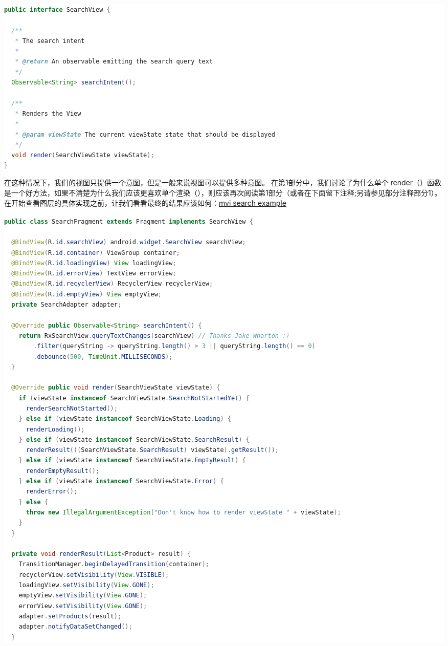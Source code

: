 ```java
public interface SearchView {

  /**
   * The search intent
   *
   * @return An observable emitting the search query text
   */
  Observable<String> searchIntent();

  /**
   * Renders the View
   *
   * @param viewState The current viewState state that should be displayed
   */
  void render(SearchViewState viewState);
}
```

在这种情况下，我们的视图只提供一个意图，但是一般来说视图可以提供多种意图。 在第1部分中，我们讨论了为什么单个 render（）函数是一个好方法，如果不清楚为什么我们应该更喜欢单个渲染（），则应该再次阅读第1部分（或者在下面留下注释;另请参见部分注释部分1）。 在开始查看图层的具体实现之前，让我们看看最终的结果应该如何：[mvi search example](https://www.youtube.com/watch?v=07pkkbFQhtk)

```java
public class SearchFragment extends Fragment implements SearchView {

  @BindView(R.id.searchView) android.widget.SearchView searchView;
  @BindView(R.id.container) ViewGroup container;
  @BindView(R.id.loadingView) View loadingView;
  @BindView(R.id.errorView) TextView errorView;
  @BindView(R.id.recyclerView) RecyclerView recyclerView;
  @BindView(R.id.emptyView) View emptyView;
  private SearchAdapter adapter;

  @Override public Observable<String> searchIntent() {
    return RxSearchView.queryTextChanges(searchView) // Thanks Jake Wharton :)
        .filter(queryString -> queryString.length() > 3 || queryString.length() == 0)
        .debounce(500, TimeUnit.MILLISECONDS);
  }

  @Override public void render(SearchViewState viewState) {
    if (viewState instanceof SearchViewState.SearchNotStartedYet) {
      renderSearchNotStarted();
    } else if (viewState instanceof SearchViewState.Loading) {
      renderLoading();
    } else if (viewState instanceof SearchViewState.SearchResult) {
      renderResult(((SearchViewState.SearchResult) viewState).getResult());
    } else if (viewState instanceof SearchViewState.EmptyResult) {
      renderEmptyResult();
    } else if (viewState instanceof SearchViewState.Error) {
      renderError();
    } else {
      throw new IllegalArgumentException("Don't know how to render viewState " + viewState);
    }
  }

  private void renderResult(List<Product> result) {
    TransitionManager.beginDelayedTransition(container);
    recyclerView.setVisibility(View.VISIBLE);
    loadingView.setVisibility(View.GONE);
    emptyView.setVisibility(View.GONE);
    errorView.setVisibility(View.GONE);
    adapter.setProducts(result);
    adapter.notifyDataSetChanged();
  }
```